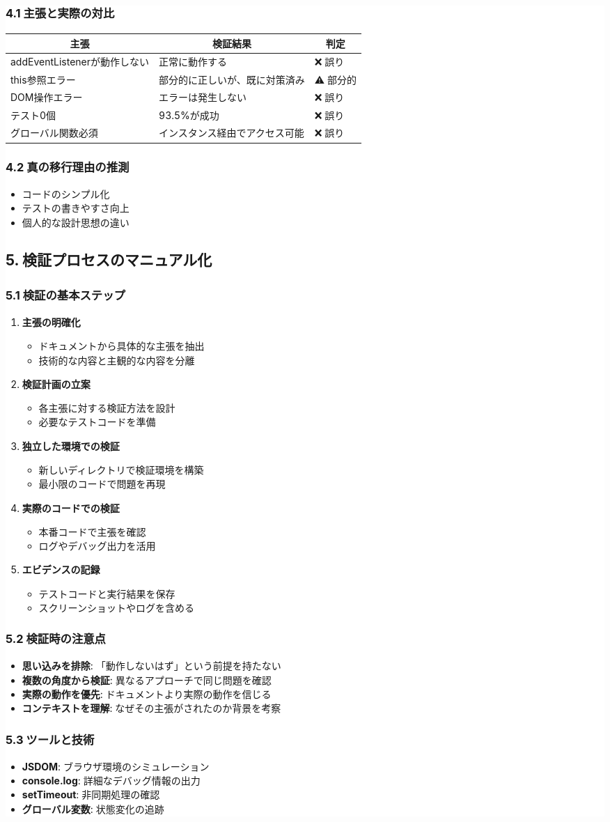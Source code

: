 ### 4.1 主張と実際の対比

| 主張 | 検証結果 | 判定 |
|------|---------|------|
| addEventListenerが動作しない | 正常に動作する | ❌ 誤り |
| this参照エラー | 部分的に正しいが、既に対策済み | ⚠️ 部分的 |
| DOM操作エラー | エラーは発生しない | ❌ 誤り |
| テスト0個 | 93.5%が成功 | ❌ 誤り |
| グローバル関数必須 | インスタンス経由でアクセス可能 | ❌ 誤り |

### 4.2 真の移行理由の推測
- コードのシンプル化
- テストの書きやすさ向上
- 個人的な設計思想の違い

## 5. 検証プロセスのマニュアル化

### 5.1 検証の基本ステップ

1. **主張の明確化**
   - ドキュメントから具体的な主張を抽出
   - 技術的な内容と主観的な内容を分離

2. **検証計画の立案**
   - 各主張に対する検証方法を設計
   - 必要なテストコードを準備

3. **独立した環境での検証**
   - 新しいディレクトリで検証環境を構築
   - 最小限のコードで問題を再現

4. **実際のコードでの検証**
   - 本番コードで主張を確認
   - ログやデバッグ出力を活用

5. **エビデンスの記録**
   - テストコードと実行結果を保存
   - スクリーンショットやログを含める

### 5.2 検証時の注意点

- **思い込みを排除**: 「動作しないはず」という前提を持たない
- **複数の角度から検証**: 異なるアプローチで同じ問題を確認
- **実際の動作を優先**: ドキュメントより実際の動作を信じる
- **コンテキストを理解**: なぜその主張がされたのか背景を考察

### 5.3 ツールと技術

- **JSDOM**: ブラウザ環境のシミュレーション
- **console.log**: 詳細なデバッグ情報の出力
- **setTimeout**: 非同期処理の確認
- **グローバル変数**: 状態変化の追跡
